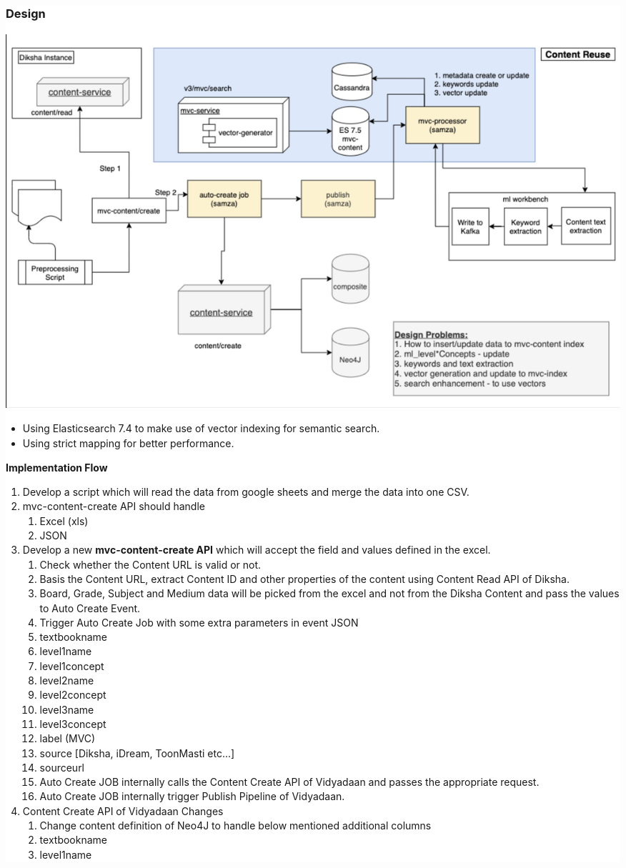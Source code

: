 ### Design

![](<../../../../Design/FullExport/images/storage/Screenshot 2020-06-23 at 9.57.56 AM.png>)

* Using Elasticsearch 7.4 to make use of vector indexing for semantic search.
* Using strict mapping for better performance.

**Implementation Flow**

1. Develop a script which will read the data from google sheets and merge the data into one CSV.
2. mvc-content-create API should handle
   1. Excel (xls)
   2. JSON
3. Develop a new **mvc-content-create API** which will accept the field and values defined in the excel.
   1. Check whether the Content URL is valid or not.
   2. Basis the Content URL, extract Content ID and other properties of the content using Content Read API of Diksha.
   3. Board, Grade, Subject and Medium data will be picked from the excel and not from the Diksha Content and pass the values to Auto Create Event.
   4. Trigger Auto Create Job with some extra parameters in event JSON
   5. textbookname
   6. level1name
   7. level1concept
   8. level2name
   9. level2concept
   10. level3name
   11. level3concept
   12. label (MVC)
   13. source \[Diksha, iDream, ToonMasti etc...]
   14. sourceurl
   15. Auto Create JOB internally calls the Content Create API of Vidyadaan and passes the appropriate request.
   16. Auto Create JOB internally trigger Publish Pipeline of Vidyadaan.
4. Content Create API of Vidyadaan Changes
   1. Change content definition of Neo4J to handle below mentioned additional columns
   2. textbookname
   3. level1name